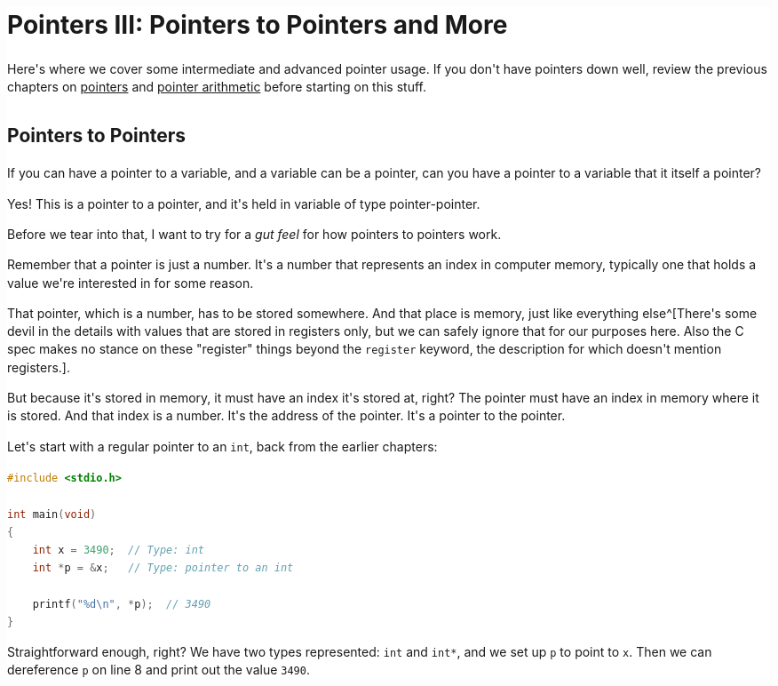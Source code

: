 

# Pointers III: Pointers to Pointers and More

Here's where we cover some intermediate and advanced pointer usage. If
you don't have pointers down well, review the previous chapters on
[pointers](#pointers) and [pointer arithmetic](#pointers2) before
starting on this stuff.

## Pointers to Pointers

If you can have a pointer to a variable, and a variable can be a
pointer, can you have a pointer to a variable that it itself a pointer?

Yes! This is a pointer to a pointer, and it's held in variable of type
pointer-pointer. 

Before we tear into that, I want to try for a _gut feel_ for how
pointers to pointers work.

Remember that a pointer is just a number. It's a number that represents
an index in computer memory, typically one that holds a value we're
interested in for some reason.

That pointer, which is a number, has to be stored somewhere. And that
place is memory, just like everything else^[There's some devil in the
details with values that are stored in registers only, but we can safely
ignore that for our purposes here. Also the C spec makes no stance on
these "register" things beyond the `register` keyword, the description
for which doesn't mention registers.].

But because it's stored in memory, it must have an index it's stored at,
right? The pointer must have an index in memory where it is stored. And
that index is a number. It's the address of the pointer. It's a pointer
to the pointer.

Let's start with a regular pointer to an `int`, back from the earlier
chapters:

``` {.c .numberLines}
#include <stdio.h>

int main(void)
{
    int x = 3490;  // Type: int
    int *p = &x;   // Type: pointer to an int

    printf("%d\n", *p);  // 3490
}
```

Straightforward enough, right? We have two types represented: `int` and
`int*`, and we set up `p` to point to `x`. Then we can dereference `p`
on line 8 and print out the value `3490`.
